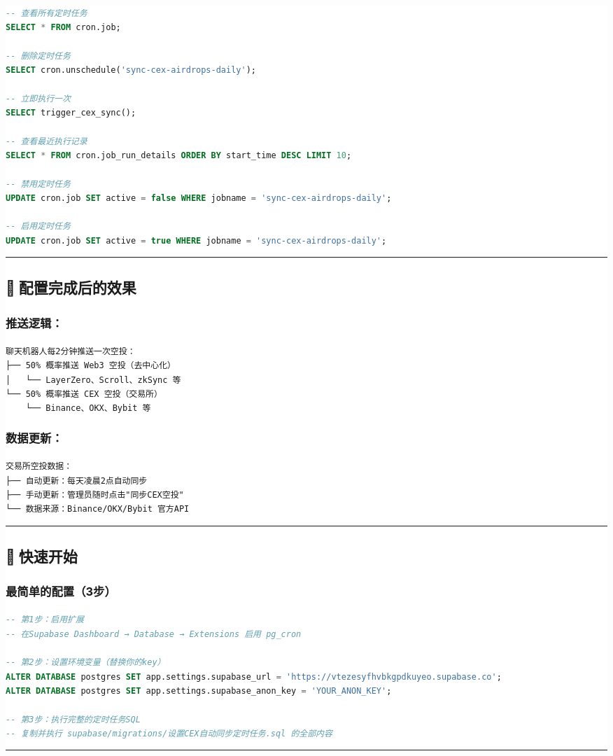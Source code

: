```sql
-- 查看所有定时任务
SELECT * FROM cron.job;

-- 删除定时任务
SELECT cron.unschedule('sync-cex-airdrops-daily');

-- 立即执行一次
SELECT trigger_cex_sync();

-- 查看最近执行记录
SELECT * FROM cron.job_run_details ORDER BY start_time DESC LIMIT 10;

-- 禁用定时任务
UPDATE cron.job SET active = false WHERE jobname = 'sync-cex-airdrops-daily';

-- 启用定时任务
UPDATE cron.job SET active = true WHERE jobname = 'sync-cex-airdrops-daily';
```

---

## 🎉 配置完成后的效果

### **推送逻辑：**
```
聊天机器人每2分钟推送一次空投：
├── 50% 概率推送 Web3 空投（去中心化）
│   └── LayerZero、Scroll、zkSync 等
└── 50% 概率推送 CEX 空投（交易所）
    └── Binance、OKX、Bybit 等
```

### **数据更新：**
```
交易所空投数据：
├── 自动更新：每天凌晨2点自动同步
├── 手动更新：管理员随时点击"同步CEX空投"
└── 数据来源：Binance/OKX/Bybit 官方API
```

---

## 🚀 快速开始

### 最简单的配置（3步）

```sql
-- 第1步：启用扩展
-- 在Supabase Dashboard → Database → Extensions 启用 pg_cron

-- 第2步：设置环境变量（替换你的key）
ALTER DATABASE postgres SET app.settings.supabase_url = 'https://vtezesyfhvbkgpdkuyeo.supabase.co';
ALTER DATABASE postgres SET app.settings.supabase_anon_key = 'YOUR_ANON_KEY';

-- 第3步：执行完整的定时任务SQL
-- 复制并执行 supabase/migrations/设置CEX自动同步定时任务.sql 的全部内容
```

---